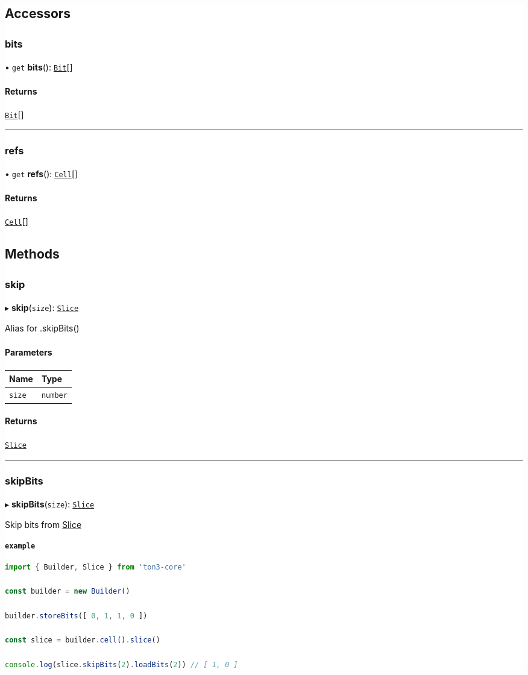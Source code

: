 ## Accessors

### bits

• `get` **bits**(): [`Bit`](../README.md#bit)[]

#### Returns

[`Bit`](../README.md#bit)[]

___

### refs

• `get` **refs**(): [`Cell`](Cell.md)[]

#### Returns

[`Cell`](Cell.md)[]

## Methods

### skip

▸ **skip**(`size`): [`Slice`](Slice.md)

Alias for .skipBits()

#### Parameters

| Name | Type |
| :------ | :------ |
| `size` | `number` |

#### Returns

[`Slice`](Slice.md)

___

### skipBits

▸ **skipBits**(`size`): [`Slice`](Slice.md)

Skip bits from [Slice](Slice.md)

**`example`**
```ts
import { Builder, Slice } from 'ton3-core'

const builder = new Builder()

builder.storeBits([ 0, 1, 1, 0 ])

const slice = builder.cell().slice()

console.log(slice.skipBits(2).loadBits(2)) // [ 1, 0 ]
```
